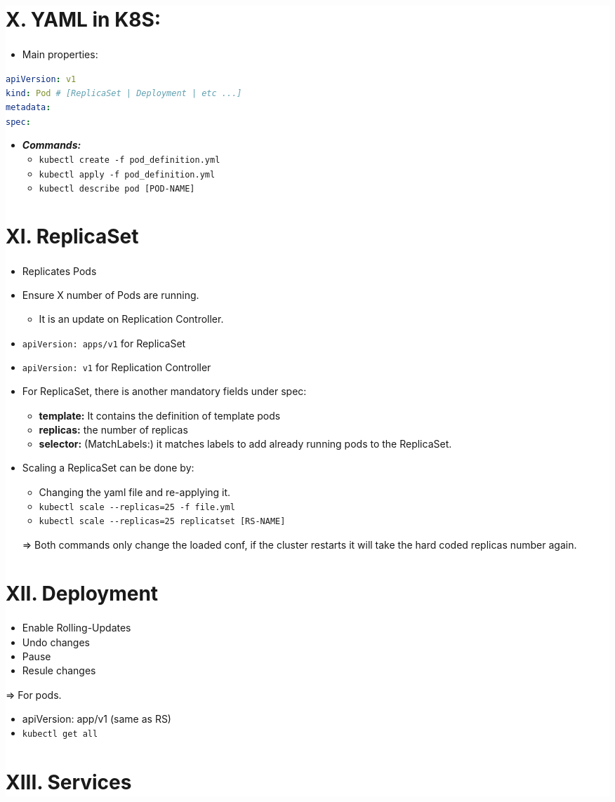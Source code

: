 # X. YAML in K8S:

- Main properties:

```yaml
apiVersion: v1
kind: Pod # [ReplicaSet | Deployment | etc ...]
metadata:
spec:	
```

- ***Commands:***
    - `kubectl create -f pod_definition.yml`
    - `kubectl apply -f pod_definition.yml`
    - `kubectl describe pod [POD-NAME]`
    

# XI. ReplicaSet

- Replicates Pods
- Ensure X number of Pods are running.
    - It is an update on Replication Controller.
- `apiVersion: apps/v1` for ReplicaSet
- `apiVersion: v1` for Replication Controller
- For ReplicaSet, there is another mandatory fields under spec:
    - **template:** It contains the definition of template pods
    - **replicas:** the number of replicas
    - **selector:** (MatchLabels:) it matches labels to add already running pods to the ReplicaSet.
- Scaling a ReplicaSet can be done by:
    - Changing the yaml file and re-applying it.
    - `kubectl scale --replicas=25 -f file.yml`
    - `kubectl scale --replicas=25 replicatset [RS-NAME]`
    
    ⇒ Both commands only change the loaded conf, if the cluster restarts it will take the hard coded replicas number again.
    

  

# XII. Deployment

- Enable Rolling-Updates
- Undo changes
- Pause
- Resule changes

⇒ For pods.

- apiVersion: app/v1 (same as RS)
- `kubectl get all`

# XIII. Services
